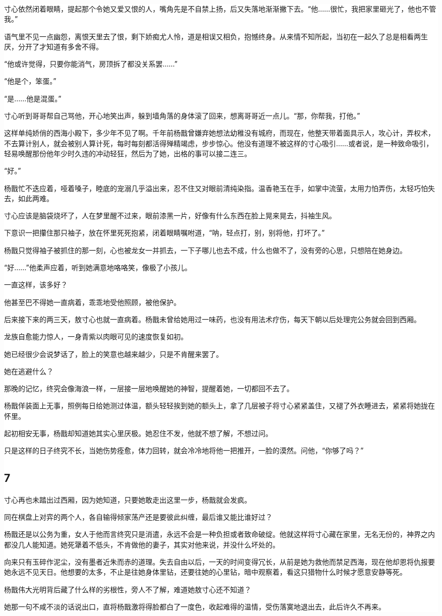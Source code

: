 寸心依然闭着眼睛，提起那个令她又爱又恨的人，嘴角先是不自禁上扬，后又失落地渐渐撇下去。“他……很忙，我把家里砸光了，他也不管我。”

语气里不见一点幽怨，离恨天里去了恨，剩下娇痴尤人怜，道是相误又相负，抱憾终身。从来情不知所起，当初在一起久了总是相看两生厌，分开了才知道有多舍不得。

“他或许觉得，只要你能消气，房顶拆了都没关系罢……”

“他是个，笨蛋。”

“是……他是混蛋。”

寸心听到哥哥帮自己骂他，开心地笑出声，躲到墙角落的身体滚了回来，想离哥哥近一点儿。“那，你帮我，打他。”

这样单纯娇俏的西海小殿下，多少年不见了啊。千年前杨戬曾嫌弃她想法幼稚没有城府，而现在，他整天带着面具示人，攻心计，弄权术，不去算计别人，就会被别人算计死，每时每刻都活得殚精竭虑，步步惊心。他没有道理不被这样的寸心吸引……或者说，是一种致命吸引，轻易唤醒那份他年少时久违的冲动轻狂，然后为了她，出格的事可以接二连三。

“好。”

杨戬忙不迭应着，哑着嗓子，睦底的宠溺几乎溢出来，忍不住又对眼前清纯染指。温香艳玉在手，如掌中流萤，太用力怕弄伤，太轻巧怕失去，如此两难。

寸心应该是脑袋烧坏了，人在梦里醒不过来，眼前漆黑一片，好像有什么东西在脸上晃来晃去，抖袖生风。

下意识一把攥住那只袖子，放在怀里死死抱紧，闭着眼睛嘱咐道，“呐，轻点打，别，别将他，打坏了。”

杨戬只觉得袖子被抓住的那一刻，心也被龙女一并抓去，一下子哪儿也去不成，什么也做不了，没有旁的心思，只想陪在她身边。

“好……”他柔声应着，听到她满意地咯咯笑，像极了小孩儿。

一直这样，该多好？

他甚至巴不得她一直病着，乖乖地受他照顾，被他保护。

后来接下来的两三天，敖寸心也就一直病着。杨戬未曾给她用过一味药，也没有用法术疗伤，每天下朝以后处理完公务就会回到西厢。

龙族自愈能力惊人，一身青紫以肉眼可见的速度恢复如初。

她已经很少会说梦话了，脸上的笑意也越来越少，只是不肯醒来罢了。

她在逃避什么？

那晚的记忆，终究会像海浪一样，一层接一层地唤醒她的神智，提醒着她，一切都回不去了。

杨戬佯装面上无事，照例每日给她测过体温，额头轻轻挨到她的额头上，拿了几层被子将寸心紧紧盖住，又褪了外衣睡进去，紧紧将她拢在怀里。

起初相安无事，杨戬却知道她其实心里厌极。她忍住不发，他就不想了解，不想过问。

只是这样的日子终究不长，当她伤势痊愈，体力回转，就会冷冷地将他一把推开，一脸的漠然。问他，“你够了吗？”

## 7

寸心再也未踏出过西厢，因为她知道，只要她敢走出这里一步，杨戬就会发疯。

同在棋盘上对弈的两个人，各自输得倾家荡产还是要彼此纠缠，最后谁又能比谁好过？

杨戬还是以公务为重，女人于他而言终究只是消遣，永远不会是一种负担或者致命破绽。他就这样将寸心藏在家里，无名无份的，神界之内都没几人能知道。她死犟着不低头，不肯做他的妻子，其实对他来说，并没什么坏处的。

向来只有玉碎作泥尘，没有墨者近朱而赤的道理。失去自由以后，一天的时间变得冗长，从前是她为救他而禁足西海，现在他却恩将仇报要她永远不见天日。他想要的太多，不止是往她身体里钻，还要往她的心里钻，暗中观察着，看这只猎物什么时候才愿意安静等死。

杨戬伟大光明背后藏了什么样的劣根性，旁人不了解，难道她敖寸心还不知道？

她那一句不咸不淡的话说出口，直将杨戬激将得脸都白了一度色，收起难得的温情，受伤落寞地退出去，此后许久不再来。
